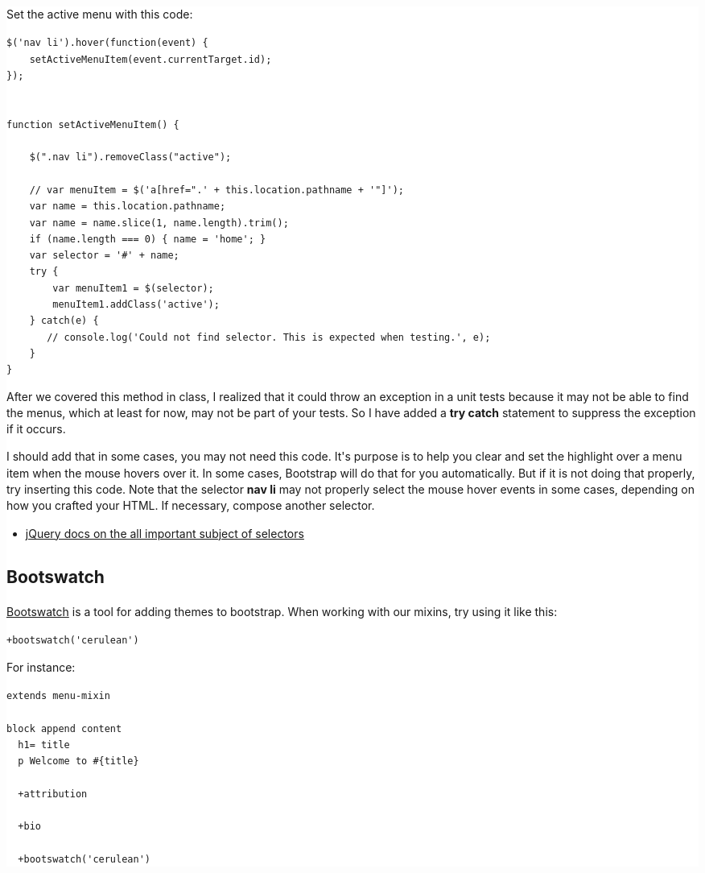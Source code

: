 Set the active menu with this code:

```
$('nav li').hover(function(event) {
    setActiveMenuItem(event.currentTarget.id);
});


function setActiveMenuItem() {

    $(".nav li").removeClass("active");

    // var menuItem = $('a[href=".' + this.location.pathname + '"]');
    var name = this.location.pathname;
    var name = name.slice(1, name.length).trim();
    if (name.length === 0) { name = 'home'; }
    var selector = '#' + name;
    try {
        var menuItem1 = $(selector);
        menuItem1.addClass('active');
    } catch(e) {
       // console.log('Could not find selector. This is expected when testing.', e);
    }
}
```

After we covered this method in class, I realized that it could throw an exception in a unit tests because it may not be able to find the menus, which at least for now, may not be part of your tests. So I have added a **try catch** statement to suppress the exception if it occurs.

I should add that in some cases, you may not need this code. It's purpose is to help you clear and set the highlight over a menu item when the mouse hovers over it. In some cases, Bootstrap will do that for you automatically. But if it is not doing that properly, try inserting this code. Note that the selector **nav li** may not properly select the mouse hover events in some cases, depending on how you crafted your HTML. If necessary, compose another selector.

- [jQuery docs on the all important subject of selectors](https://api.jquery.com/category/selectors/)


## Bootswatch

[Bootswatch](https://bootswatch.com/) is a tool for adding themes to bootstrap. When working with our mixins, try using it like this:

    +bootswatch('cerulean')

For instance:

```
extends menu-mixin

block append content
  h1= title
  p Welcome to #{title}

  +attribution

  +bio

  +bootswatch('cerulean')
```


[node-js-params]: http://www.elvenware.com/charlie/development/web/JavaScript/NodeJs.html#node-parameters